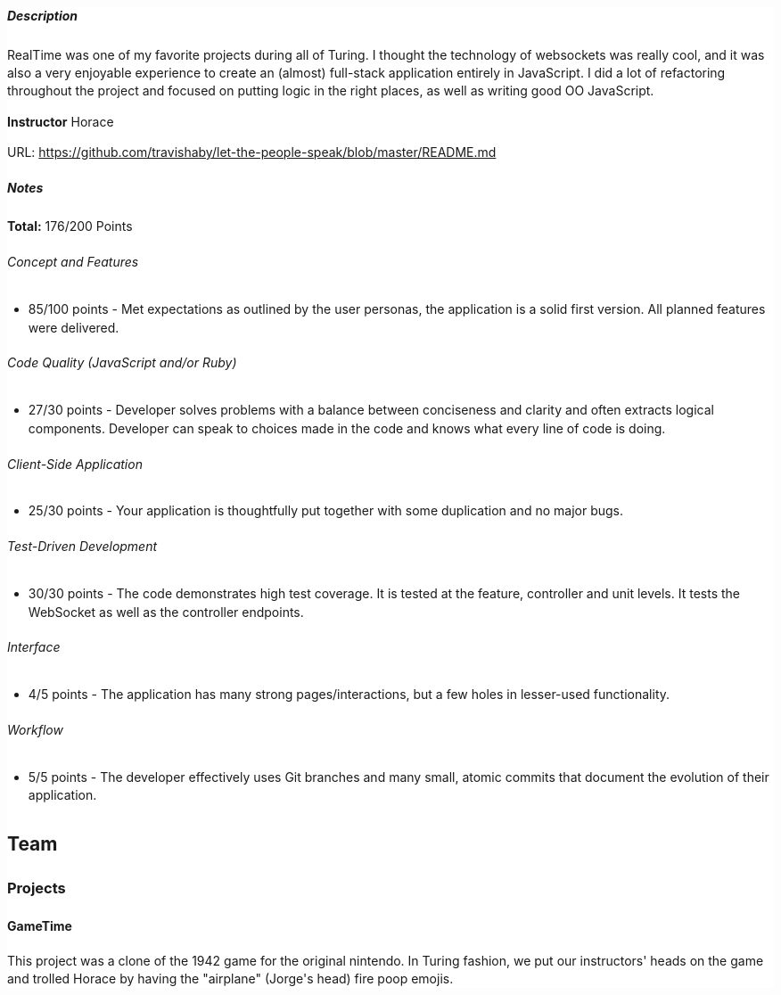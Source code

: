 ##### Description

RealTime was one of my favorite projects during all of Turing. I thought the technology of websockets was really cool, and it was also a
very enjoyable experience to create an (almost) full-stack application entirely in JavaScript. I did a lot of refactoring throughout the
project and focused on putting logic in the right places, as well as writing good OO JavaScript.

**Instructor** Horace

URL: https://github.com/travishaby/let-the-people-speak/blob/master/README.md

##### Notes

**Total:** 176/200 Points

###### Concept and Features

* 85/100 points - Met expectations as outlined by the user personas, the application is a solid first version. All planned features were delivered.

###### Code Quality (JavaScript and/or Ruby)

* 27/30 points - Developer solves problems with a balance between conciseness and clarity and often extracts logical components. Developer can speak to choices made in the code and knows what every line of code is doing.

###### Client-Side Application

* 25/30 points - Your application is thoughtfully put together with some duplication and no major bugs.

###### Test-Driven Development

* 30/30 points - The code demonstrates high test coverage. It is tested at the feature, controller and unit levels. It tests the WebSocket as well as the controller endpoints.

###### Interface

* 4/5 points - The application has many strong pages/interactions, but a few holes in lesser-used functionality.

###### Workflow

* 5/5 points - The developer effectively uses Git branches and many small, atomic commits that document the evolution of their application.

## Team

### Projects

#### GameTime

This project was a clone of the 1942 game for the original nintendo. In Turing fashion, we put our instructors' heads on the game and
trolled Horace by having the "airplane" (Jorge's head) fire poop emojis.
